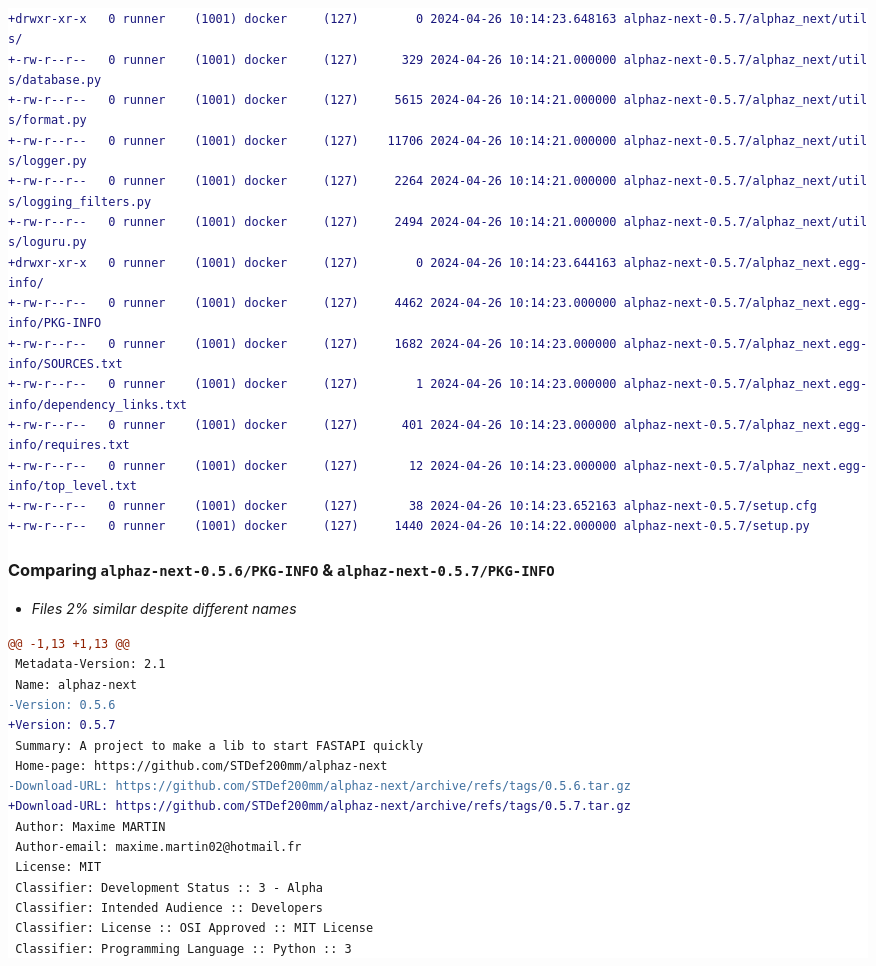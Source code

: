 ```diff
+drwxr-xr-x   0 runner    (1001) docker     (127)        0 2024-04-26 10:14:23.648163 alphaz-next-0.5.7/alphaz_next/utils/
+-rw-r--r--   0 runner    (1001) docker     (127)      329 2024-04-26 10:14:21.000000 alphaz-next-0.5.7/alphaz_next/utils/database.py
+-rw-r--r--   0 runner    (1001) docker     (127)     5615 2024-04-26 10:14:21.000000 alphaz-next-0.5.7/alphaz_next/utils/format.py
+-rw-r--r--   0 runner    (1001) docker     (127)    11706 2024-04-26 10:14:21.000000 alphaz-next-0.5.7/alphaz_next/utils/logger.py
+-rw-r--r--   0 runner    (1001) docker     (127)     2264 2024-04-26 10:14:21.000000 alphaz-next-0.5.7/alphaz_next/utils/logging_filters.py
+-rw-r--r--   0 runner    (1001) docker     (127)     2494 2024-04-26 10:14:21.000000 alphaz-next-0.5.7/alphaz_next/utils/loguru.py
+drwxr-xr-x   0 runner    (1001) docker     (127)        0 2024-04-26 10:14:23.644163 alphaz-next-0.5.7/alphaz_next.egg-info/
+-rw-r--r--   0 runner    (1001) docker     (127)     4462 2024-04-26 10:14:23.000000 alphaz-next-0.5.7/alphaz_next.egg-info/PKG-INFO
+-rw-r--r--   0 runner    (1001) docker     (127)     1682 2024-04-26 10:14:23.000000 alphaz-next-0.5.7/alphaz_next.egg-info/SOURCES.txt
+-rw-r--r--   0 runner    (1001) docker     (127)        1 2024-04-26 10:14:23.000000 alphaz-next-0.5.7/alphaz_next.egg-info/dependency_links.txt
+-rw-r--r--   0 runner    (1001) docker     (127)      401 2024-04-26 10:14:23.000000 alphaz-next-0.5.7/alphaz_next.egg-info/requires.txt
+-rw-r--r--   0 runner    (1001) docker     (127)       12 2024-04-26 10:14:23.000000 alphaz-next-0.5.7/alphaz_next.egg-info/top_level.txt
+-rw-r--r--   0 runner    (1001) docker     (127)       38 2024-04-26 10:14:23.652163 alphaz-next-0.5.7/setup.cfg
+-rw-r--r--   0 runner    (1001) docker     (127)     1440 2024-04-26 10:14:22.000000 alphaz-next-0.5.7/setup.py
```

### Comparing `alphaz-next-0.5.6/PKG-INFO` & `alphaz-next-0.5.7/PKG-INFO`

 * *Files 2% similar despite different names*

```diff
@@ -1,13 +1,13 @@
 Metadata-Version: 2.1
 Name: alphaz-next
-Version: 0.5.6
+Version: 0.5.7
 Summary: A project to make a lib to start FASTAPI quickly
 Home-page: https://github.com/STDef200mm/alphaz-next
-Download-URL: https://github.com/STDef200mm/alphaz-next/archive/refs/tags/0.5.6.tar.gz
+Download-URL: https://github.com/STDef200mm/alphaz-next/archive/refs/tags/0.5.7.tar.gz
 Author: Maxime MARTIN
 Author-email: maxime.martin02@hotmail.fr
 License: MIT
 Classifier: Development Status :: 3 - Alpha
 Classifier: Intended Audience :: Developers
 Classifier: License :: OSI Approved :: MIT License
 Classifier: Programming Language :: Python :: 3
```

